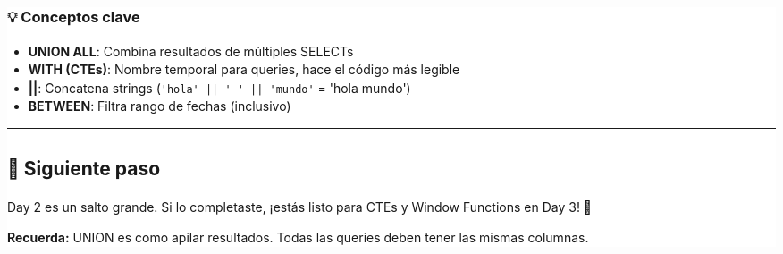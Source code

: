 ### 💡 Conceptos clave
- **UNION ALL**: Combina resultados de múltiples SELECTs
- **WITH (CTEs)**: Nombre temporal para queries, hace el código más legible
- **||**: Concatena strings (`'hola' || ' ' || 'mundo'` = 'hola mundo')
- **BETWEEN**: Filtra rango de fechas (inclusivo)

---

## 🚀 Siguiente paso

Day 2 es un salto grande. Si lo completaste, ¡estás listo para CTEs y Window Functions en Day 3! 🎉

**Recuerda:** UNION es como apilar resultados. Todas las queries deben tener las mismas columnas.
